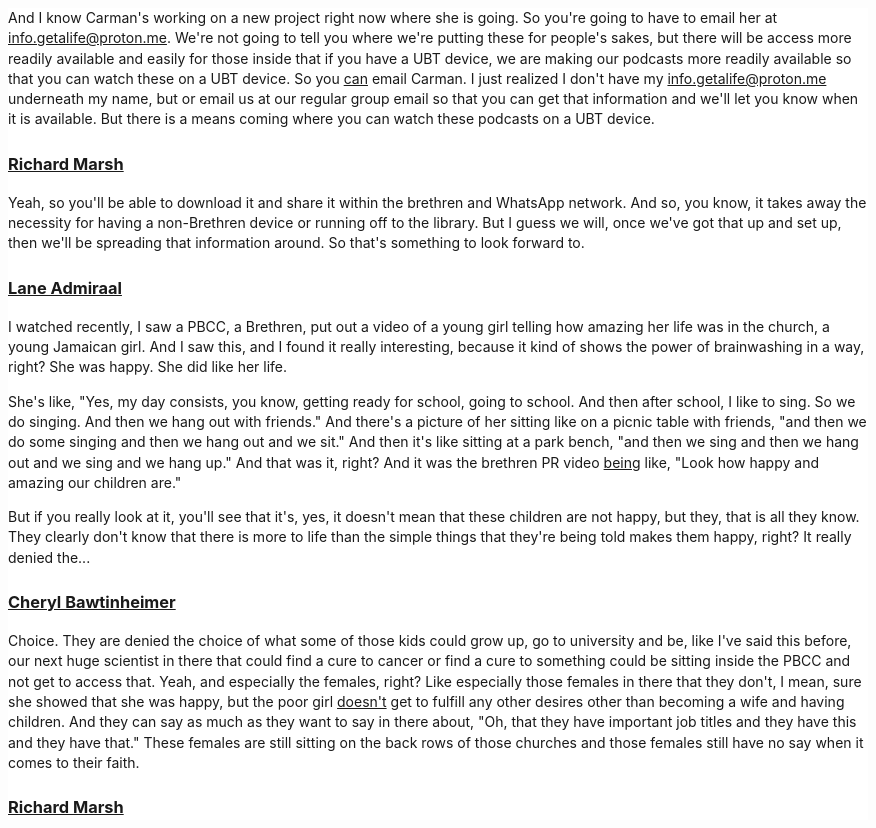 And I know Carman's working on a new project right now where she is going. So you're going to have to email her at info.getalife@proton.me. We're not going to tell you where we're putting these for people's sakes, but there will be access more readily available and easily for those inside that if you have a UBT device, we are making our podcasts more readily available so that you can watch these on a UBT device. So you [can](https://www.youtube.com/watch?v=G5qtYpvzWGY&t=1323s) email Carman. I just realized I don't have my info.getalife@proton.me underneath my name, but or email us at our regular group email so that you can get that information and we'll let you know when it is available. But there is a means coming where you can watch these podcasts on a UBT device.

### [**Richard Marsh**](https://www.youtube.com/watch?v=G5qtYpvzWGY&t=1343s)

Yeah, so you'll be able to download it and share it within the brethren and WhatsApp network. And so, you know, it takes away the necessity for having a non-Brethren device or running off to the library. But I guess we will, once we've got that up and set up, then we'll be spreading that information around. So that's something to look forward to.

### [**Lane Admiraal**](https://www.youtube.com/watch?v=G5qtYpvzWGY&t=1366s)

I watched recently, I saw a PBCC, a Brethren, put out a video of a young girl telling how amazing her life was in the church, a young Jamaican girl. And I saw this, and I found it really interesting, because it kind of shows the power of brainwashing in a way, right? She was happy. She did like her life.

She's like, "Yes, my day consists, you know, getting ready for school, going to school. And then after school, I like to sing. So we do singing. And then we hang out with friends." And there's a picture of her sitting like on a picnic table with friends, "and then we do some singing and then we hang out and we sit." And then it's like sitting at a park bench, "and then we sing and then we hang out and we sing and we hang up." And that was it, right? And it was the brethren PR video [being](https://www.youtube.com/watch?v=G5qtYpvzWGY&t=1424s) like, "Look how happy and amazing our children are."

But if you really look at it, you'll see that it's, yes, it doesn't mean that these children are not happy, but they, that is all they know. They clearly don't know that there is more to life than the simple things that they're being told makes them happy, right? It really denied the...

### [**Cheryl Bawtinheimer**](https://www.youtube.com/watch?v=G5qtYpvzWGY&t=1445s)

Choice. They are denied the choice of what some of those kids could grow up, go to university and be, like I've said this before, our next huge scientist in there that could find a cure to cancer or find a cure to something could be sitting inside the PBCC and not get to access that. Yeah, and especially the females, right? Like especially those females in there that they don't, I mean, sure she showed that she was happy, but the poor girl [doesn't](https://www.youtube.com/watch?v=G5qtYpvzWGY&t=1475s) get to fulfill any other desires other than becoming a wife and having children. And they can say as much as they want to say in there about, "Oh, that they have important job titles and they have this and they have that." These females are still sitting on the back rows of those churches and those females still have no say when it comes to their faith.

### [**Richard Marsh**](https://www.youtube.com/watch?v=G5qtYpvzWGY&t=1498s)
